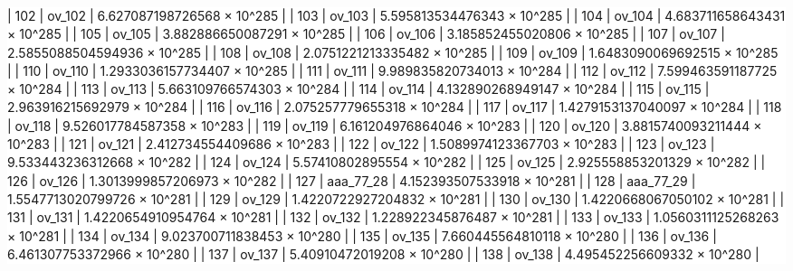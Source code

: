 | 102 | ov_102 | 6.627087198726568 × 10^285 |
| 103 | ov_103 | 5.595813534476343 × 10^285 |
| 104 | ov_104 | 4.683711658643431 × 10^285 |
| 105 | ov_105 | 3.882886650087291 × 10^285 |
| 106 | ov_106 | 3.185852455020806 × 10^285 |
| 107 | ov_107 | 2.5855088504594936 × 10^285 |
| 108 | ov_108 | 2.0751221213335482 × 10^285 |
| 109 | ov_109 | 1.6483090069692515 × 10^285 |
| 110 | ov_110 | 1.2933036157734407 × 10^285 |
| 111 | ov_111 | 9.989835820734013 × 10^284 |
| 112 | ov_112 | 7.599463591187725 × 10^284 |
| 113 | ov_113 | 5.663109766574303 × 10^284 |
| 114 | ov_114 | 4.132890268949147 × 10^284 |
| 115 | ov_115 | 2.963916215692979 × 10^284 |
| 116 | ov_116 | 2.075257779655318 × 10^284 |
| 117 | ov_117 | 1.4279153137040097 × 10^284 |
| 118 | ov_118 | 9.526017784587358 × 10^283 |
| 119 | ov_119 | 6.161204976864046 × 10^283 |
| 120 | ov_120 | 3.8815740093211444 × 10^283 |
| 121 | ov_121 | 2.412734554409686 × 10^283 |
| 122 | ov_122 | 1.5089974123367703 × 10^283 |
| 123 | ov_123 | 9.533443236312668 × 10^282 |
| 124 | ov_124 | 5.57410802895554 × 10^282 |
| 125 | ov_125 | 2.925558853201329 × 10^282 |
| 126 | ov_126 | 1.3013999857206973 × 10^282 |
| 127 | aaa_77_28 | 4.152393507533918 × 10^281 |
| 128 | aaa_77_29 | 1.5547713020799726 × 10^281 |
| 129 | ov_129 | 1.4220722927204832 × 10^281 |
| 130 | ov_130 | 1.4220668067050102 × 10^281 |
| 131 | ov_131 | 1.4220654910954764 × 10^281 |
| 132 | ov_132 | 1.228922345876487 × 10^281 |
| 133 | ov_133 | 1.0560311125268263 × 10^281 |
| 134 | ov_134 | 9.023700711838453 × 10^280 |
| 135 | ov_135 | 7.660445564810118 × 10^280 |
| 136 | ov_136 | 6.461307753372966 × 10^280 |
| 137 | ov_137 | 5.40910472019208 × 10^280 |
| 138 | ov_138 | 4.495452256609332 × 10^280 |